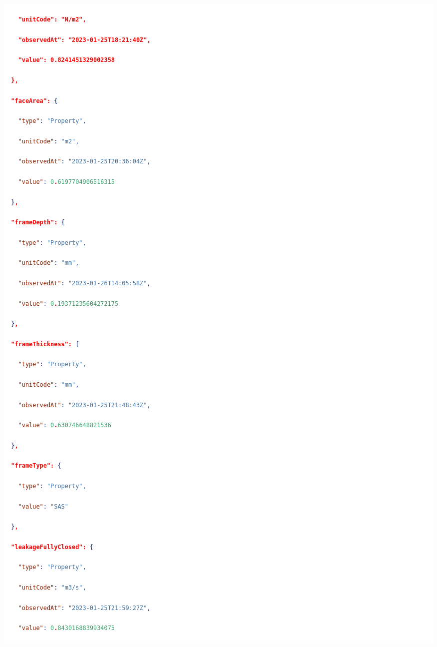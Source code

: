```json  
  
    "unitCode": "N/m2",
  
    "observedAt": "2023-01-25T18:21:40Z",
  
    "value": 0.8241451329002358
  
  },
  
  "faceArea": {
  
    "type": "Property",
  
    "unitCode": "m2",
  
    "observedAt": "2023-01-25T20:36:04Z",
  
    "value": 0.6197704906516315
  
  },
  
  "frameDepth": {
  
    "type": "Property",
  
    "unitCode": "mm",
  
    "observedAt": "2023-01-26T14:05:58Z",
  
    "value": 0.19371235604272175
  
  },
  
  "frameThickness": {
  
    "type": "Property",
  
    "unitCode": "mm",
  
    "observedAt": "2023-01-25T21:48:43Z",
  
    "value": 0.630746648821536
  
  },
  
  "frameType": {
  
    "type": "Property",
  
    "value": "SAS"
  
  },
  
  "leakageFullyClosed": {
  
    "type": "Property",
  
    "unitCode": "m3/s",
  
    "observedAt": "2023-01-25T21:59:27Z",
  
    "value": 0.8430168839934075
  
```